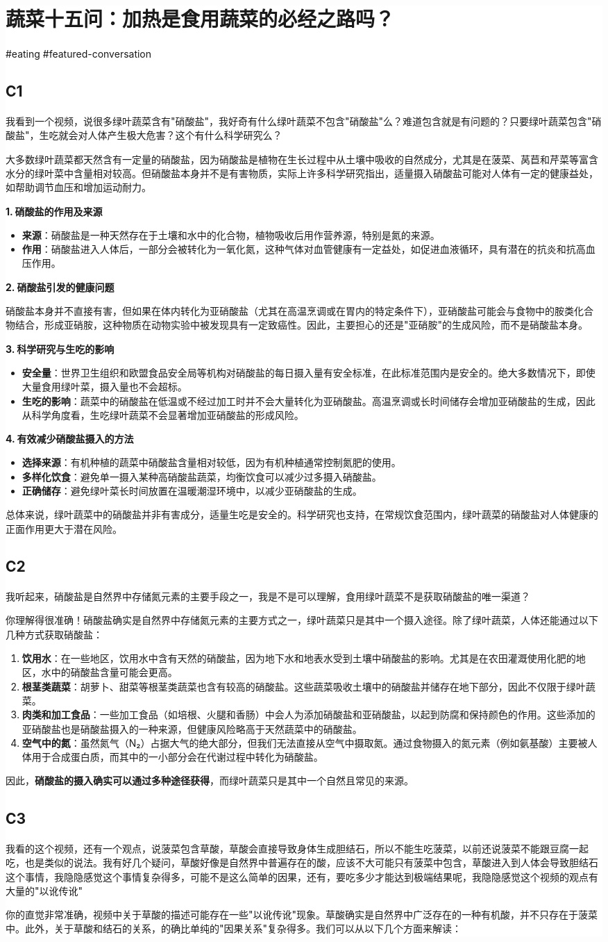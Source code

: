 # 蔬菜十五问：加热是食用蔬菜的必经之路吗？

#eating #featured-conversation

## C1

我看到一个视频，说很多绿叶蔬菜含有"硝酸盐"，我好奇有什么绿叶蔬菜不包含"硝酸盐"么？难道包含就是有问题的？只要绿叶蔬菜包含"硝酸盐"，生吃就会对人体产生极大危害？这个有什么科学研究么？

大多数绿叶蔬菜都天然含有一定量的硝酸盐，因为硝酸盐是植物在生长过程中从土壤中吸收的自然成分，尤其是在菠菜、莴苣和芹菜等富含水分的绿叶菜中含量相对较高。但硝酸盐本身并不是有害物质，实际上许多科学研究指出，适量摄入硝酸盐可能对人体有一定的健康益处，如帮助调节血压和增加运动耐力。

**1. 硝酸盐的作用及来源**

- **来源**：硝酸盐是一种天然存在于土壤和水中的化合物，植物吸收后用作营养源，特别是氮的来源。
- **作用**：硝酸盐进入人体后，一部分会被转化为一氧化氮，这种气体对血管健康有一定益处，如促进血液循环，具有潜在的抗炎和抗高血压作用。

**2. 硝酸盐引发的健康问题**

硝酸盐本身并不直接有害，但如果在体内转化为亚硝酸盐（尤其在高温烹调或在胃内的特定条件下），亚硝酸盐可能会与食物中的胺类化合物结合，形成亚硝胺，这种物质在动物实验中被发现具有一定致癌性。因此，主要担心的还是"亚硝胺"的生成风险，而不是硝酸盐本身。

**3. 科学研究与生吃的影响**

- **安全量**：世界卫生组织和欧盟食品安全局等机构对硝酸盐的每日摄入量有安全标准，在此标准范围内是安全的。绝大多数情况下，即使大量食用绿叶菜，摄入量也不会超标。
- **生吃的影响**：蔬菜中的硝酸盐在低温或不经过加工时并不会大量转化为亚硝酸盐。高温烹调或长时间储存会增加亚硝酸盐的生成，因此从科学角度看，生吃绿叶蔬菜不会显著增加亚硝酸盐的形成风险。

**4. 有效减少硝酸盐摄入的方法**

- **选择来源**：有机种植的蔬菜中硝酸盐含量相对较低，因为有机种植通常控制氮肥的使用。
- **多样化饮食**：避免单一摄入某种高硝酸盐蔬菜，均衡饮食可以减少过多摄入硝酸盐。
- **正确储存**：避免绿叶菜长时间放置在温暖潮湿环境中，以减少亚硝酸盐的生成。

总体来说，绿叶蔬菜中的硝酸盐并非有害成分，适量生吃是安全的。科学研究也支持，在常规饮食范围内，绿叶蔬菜的硝酸盐对人体健康的正面作用更大于潜在风险。

## C2

我听起来，硝酸盐是自然界中存储氮元素的主要手段之一，我是不是可以理解，食用绿叶蔬菜不是获取硝酸盐的唯一渠道？

你理解得很准确！硝酸盐确实是自然界中存储氮元素的主要方式之一，绿叶蔬菜只是其中一个摄入途径。除了绿叶蔬菜，人体还能通过以下几种方式获取硝酸盐：

1. **饮用水**：在一些地区，饮用水中含有天然的硝酸盐，因为地下水和地表水受到土壤中硝酸盐的影响。尤其是在农田灌溉使用化肥的地区，水中的硝酸盐含量可能会更高。
2. **根茎类蔬菜**：胡萝卜、甜菜等根茎类蔬菜也含有较高的硝酸盐。这些蔬菜吸收土壤中的硝酸盐并储存在地下部分，因此不仅限于绿叶蔬菜。
3. **肉类和加工食品**：一些加工食品（如培根、火腿和香肠）中会人为添加硝酸盐和亚硝酸盐，以起到防腐和保持颜色的作用。这些添加的亚硝酸盐也是硝酸盐摄入的一种来源，但健康风险略高于天然蔬菜中的硝酸盐。
4. **空气中的氮**：虽然氮气（N₂）占据大气的绝大部分，但我们无法直接从空气中摄取氮。通过食物摄入的氮元素（例如氨基酸）主要被人体用于合成蛋白质，而其中的一小部分会在代谢过程中转化为硝酸盐。

因此，**硝酸盐的摄入确实可以通过多种途径获得**，而绿叶蔬菜只是其中一个自然且常见的来源。

## C3

我看的这个视频，还有一个观点，说菠菜包含草酸，草酸会直接导致身体生成胆结石，所以不能生吃菠菜，以前还说菠菜不能跟豆腐一起吃，也是类似的说法。我有好几个疑问，草酸好像是自然界中普遍存在的酸，应该不大可能只有菠菜中包含，草酸进入到人体会导致胆结石这个事情，我隐隐感觉这个事情复杂得多，可能不是这么简单的因果，还有，要吃多少才能达到极端结果呢，我隐隐感觉这个视频的观点有大量的"以讹传讹"

你的直觉非常准确，视频中关于草酸的描述可能存在一些"以讹传讹"现象。草酸确实是自然界中广泛存在的一种有机酸，并不只存在于菠菜中。此外，关于草酸和结石的关系，的确比单纯的"因果关系"复杂得多。我们可以从以下几个方面来解读：

